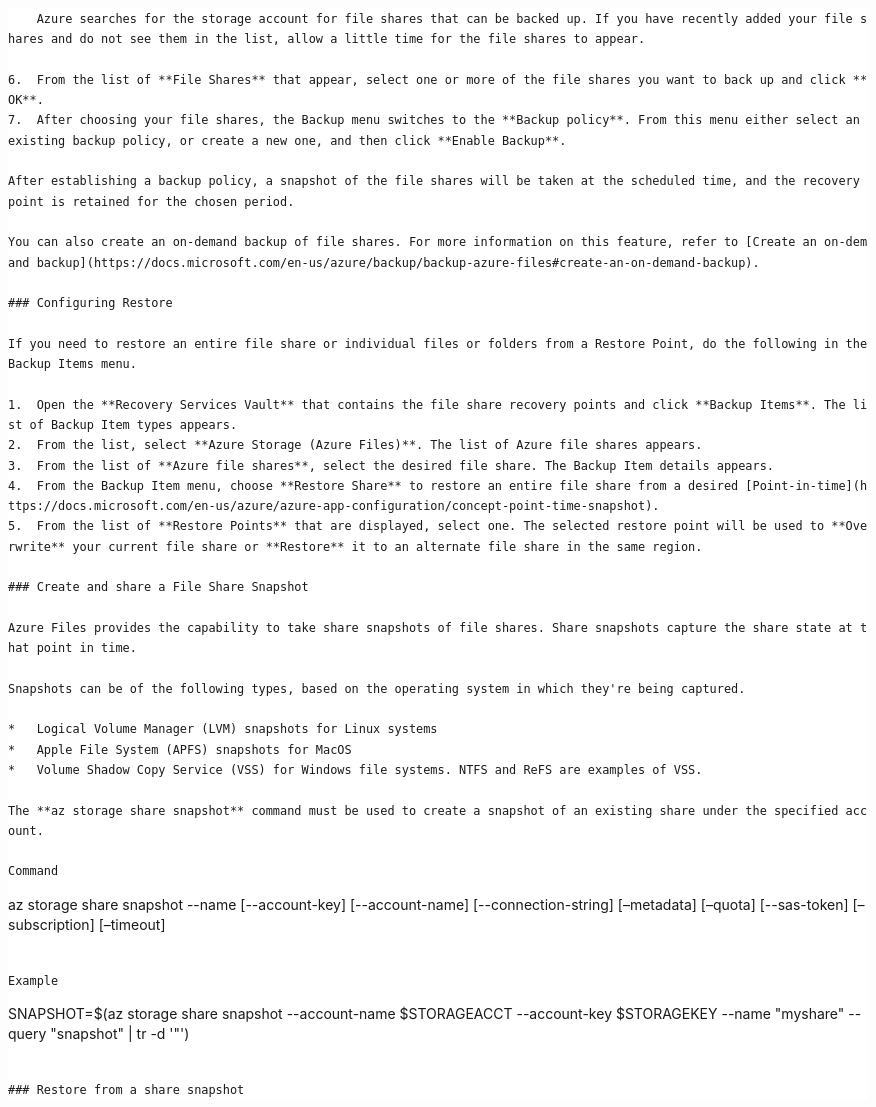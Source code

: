 ```
    Azure searches for the storage account for file shares that can be backed up. If you have recently added your file shares and do not see them in the list, allow a little time for the file shares to appear.
    
6.  From the list of **File Shares** that appear, select one or more of the file shares you want to back up and click **OK**.
7.  After choosing your file shares, the Backup menu switches to the **Backup policy**. From this menu either select an existing backup policy, or create a new one, and then click **Enable Backup**.

After establishing a backup policy, a snapshot of the file shares will be taken at the scheduled time, and the recovery point is retained for the chosen period.

You can also create an on-demand backup of file shares. For more information on this feature, refer to [Create an on-demand backup](https://docs.microsoft.com/en-us/azure/backup/backup-azure-files#create-an-on-demand-backup).

### Configuring Restore

If you need to restore an entire file share or individual files or folders from a Restore Point, do the following in the Backup Items menu.

1.  Open the **Recovery Services Vault** that contains the file share recovery points and click **Backup Items**. The list of Backup Item types appears.
2.  From the list, select **Azure Storage (Azure Files)**. The list of Azure file shares appears.
3.  From the list of **Azure file shares**, select the desired file share. The Backup Item details appears.
4.  From the Backup Item menu, choose **Restore Share** to restore an entire file share from a desired [Point-in-time](https://docs.microsoft.com/en-us/azure/azure-app-configuration/concept-point-time-snapshot).
5.  From the list of **Restore Points** that are displayed, select one. The selected restore point will be used to **Overwrite** your current file share or **Restore** it to an alternate file share in the same region.

### Create and share a File Share Snapshot

Azure Files provides the capability to take share snapshots of file shares. Share snapshots capture the share state at that point in time.

Snapshots can be of the following types, based on the operating system in which they're being captured.

*   Logical Volume Manager (LVM) snapshots for Linux systems
*   Apple File System (APFS) snapshots for MacOS
*   Volume Shadow Copy Service (VSS) for Windows file systems. NTFS and ReFS are examples of VSS.

The **az storage share snapshot** command must be used to create a snapshot of an existing share under the specified account.

Command

```
az storage share snapshot --name [--account-key] [--account-name] [--connection-string] [–metadata] [–quota] [--sas-token] [–subscription] [–timeout]
```

Example

```
SNAPSHOT=$(az storage share snapshot --account-name $STORAGEACCT  --account-key $STORAGEKEY  --name "myshare"  --query "snapshot" | tr -d '"')
```

### Restore from a share snapshot

```